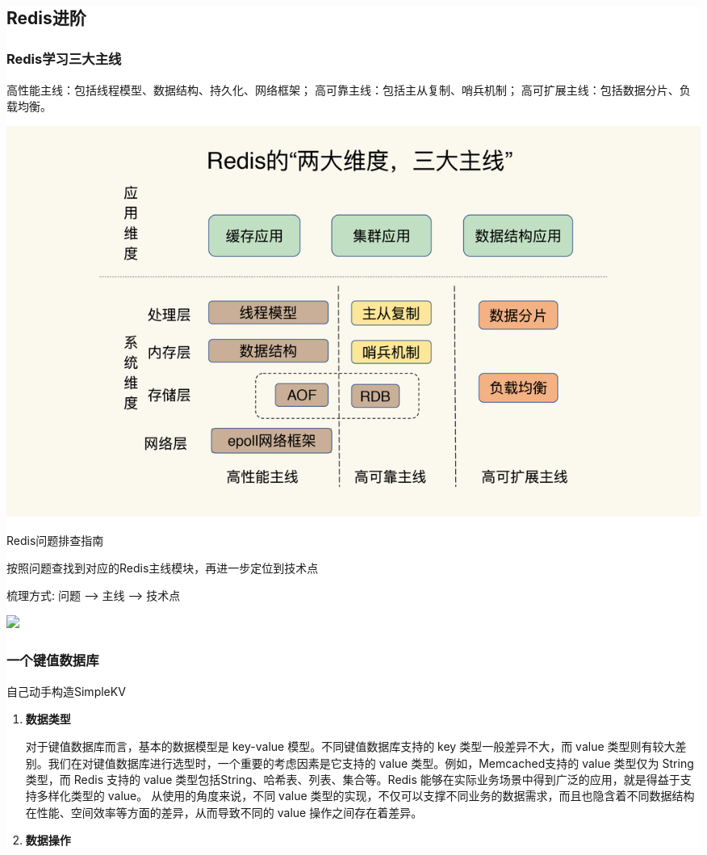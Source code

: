 ## Redis进阶
### Redis学习三大主线
高性能主线：包括线程模型、数据结构、持久化、网络框架；
高可靠主线：包括主从复制、哨兵机制；
高可扩展主线：包括数据分片、负载均衡。

![redis知识全景图](redis知识全景图.jpg)

Redis问题排查指南

按照问题查找到对应的Redis主线模块，再进一步定位到技术点

梳理方式: 问题 --> 主线 --> 技术点

![](D:\javalearning\redis\Redis问题画像.jpg)

### 一个键值数据库

自己动手构造SimpleKV

1. **数据类型**

   对于键值数据库而言，基本的数据模型是 key-value 模型。不同键值数据库支持的 key 类型一般差异不大，而 value 类型则有较大差别。我们在对键值数据库进行选型时，一个重要的考虑因素是它支持的 value 类型。例如，Memcached支持的 value 类型仅为 String 类型，而 Redis 支持的 value 类型包括String、哈希表、列表、集合等。Redis 能够在实际业务场景中得到广泛的应用，就是得益于支持多样化类型的 value。
   从使用的角度来说，不同 value 类型的实现，不仅可以支撑不同业务的数据需求，而且也隐含着不同数据结构在性能、空间效率等方面的差异，从而导致不同的 value 操作之间存在着差异。

2. **数据操作**
